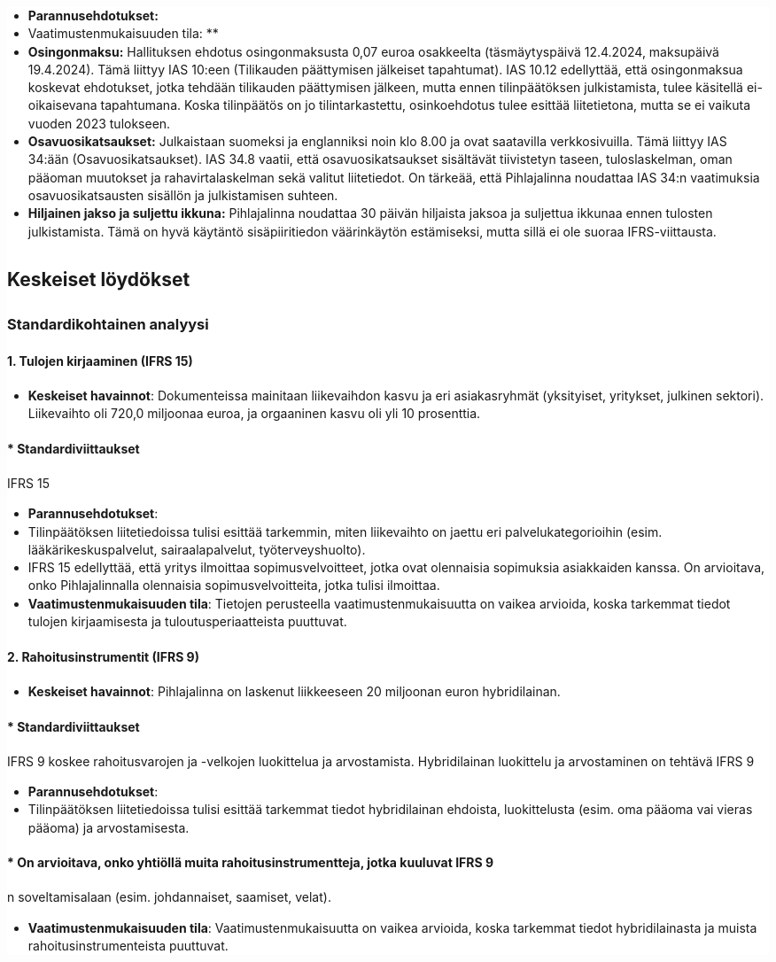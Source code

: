 -   **Parannusehdotukset:**
- Vaatimustenmukaisuuden tila: **
-   **Osingonmaksu:** Hallituksen ehdotus osingonmaksusta 0,07 euroa osakkeelta (täsmäytyspäivä 12.4.2024, maksupäivä 19.4.2024). Tämä liittyy IAS 10:een (Tilikauden päättymisen jälkeiset tapahtumat). IAS 10.12 edellyttää, että osingonmaksua koskevat ehdotukset, jotka tehdään tilikauden päättymisen jälkeen, mutta ennen tilinpäätöksen julkistamista, tulee käsitellä ei-oikaisevana tapahtumana. Koska tilinpäätös on jo tilintarkastettu, osinkoehdotus tulee esittää liitetietona, mutta se ei vaikuta vuoden 2023 tulokseen.
-   **Osavuosikatsaukset:** Julkaistaan suomeksi ja englanniksi noin klo 8.00 ja ovat saatavilla verkkosivuilla. Tämä liittyy IAS 34:ään (Osavuosikatsaukset). IAS 34.8 vaatii, että osavuosikatsaukset sisältävät tiivistetyn taseen, tuloslaskelman, oman pääoman muutokset ja rahavirtalaskelman sekä valitut liitetiedot. On tärkeää, että Pihlajalinna noudattaa IAS 34:n vaatimuksia osavuosikatsausten sisällön ja julkistamisen suhteen.
-   **Hiljainen jakso ja suljettu ikkuna:** Pihlajalinna noudattaa 30 päivän hiljaista jaksoa ja suljettua ikkunaa ennen tulosten julkistamista. Tämä on hyvä käytäntö sisäpiiritiedon väärinkäytön estämiseksi, mutta sillä ei ole suoraa IFRS-viittausta.


## Keskeiset löydökset

### Standardikohtainen analyysi

#### 1.  **Tulojen kirjaaminen (IFRS 15)**

*   **Keskeiset havainnot**: Dokumenteissa mainitaan liikevaihdon kasvu ja eri asiakasryhmät (yksityiset, yritykset, julkinen sektori). Liikevaihto oli 720,0 miljoonaa euroa, ja orgaaninen kasvu oli yli 10 prosenttia.

#### *   **Standardiviittaukset**
IFRS 15
*   **Parannusehdotukset**:
*   Tilinpäätöksen liitetiedoissa tulisi esittää tarkemmin, miten liikevaihto on jaettu eri palvelukategorioihin (esim. lääkärikeskuspalvelut, sairaalapalvelut, työterveyshuolto).
*   IFRS 15 edellyttää, että yritys ilmoittaa sopimusvelvoitteet, jotka ovat olennaisia sopimuksia asiakkaiden kanssa. On arvioitava, onko Pihlajalinnalla olennaisia sopimusvelvoitteita, jotka tulisi ilmoittaa.
*   **Vaatimustenmukaisuuden tila**: Tietojen perusteella vaatimustenmukaisuutta on vaikea arvioida, koska tarkemmat tiedot tulojen kirjaamisesta ja tuloutusperiaatteista puuttuvat.

#### 2.  **Rahoitusinstrumentit (IFRS 9)**

*   **Keskeiset havainnot**: Pihlajalinna on laskenut liikkeeseen 20 miljoonan euron hybridilainan.

#### *   **Standardiviittaukset**
IFRS 9 koskee rahoitusvarojen ja -velkojen luokittelua ja arvostamista. Hybridilainan luokittelu ja arvostaminen on tehtävä IFRS 9
*   **Parannusehdotukset**:
*   Tilinpäätöksen liitetiedoissa tulisi esittää tarkemmat tiedot hybridilainan ehdoista, luokittelusta (esim. oma pääoma vai vieras pääoma) ja arvostamisesta.

#### *   On arvioitava, onko yhtiöllä muita rahoitusinstrumentteja, jotka kuuluvat IFRS 9
n soveltamisalaan (esim. johdannaiset, saamiset, velat).
*   **Vaatimustenmukaisuuden tila**: Vaatimustenmukaisuutta on vaikea arvioida, koska tarkemmat tiedot hybridilainasta ja muista rahoitusinstrumenteista puuttuvat.
